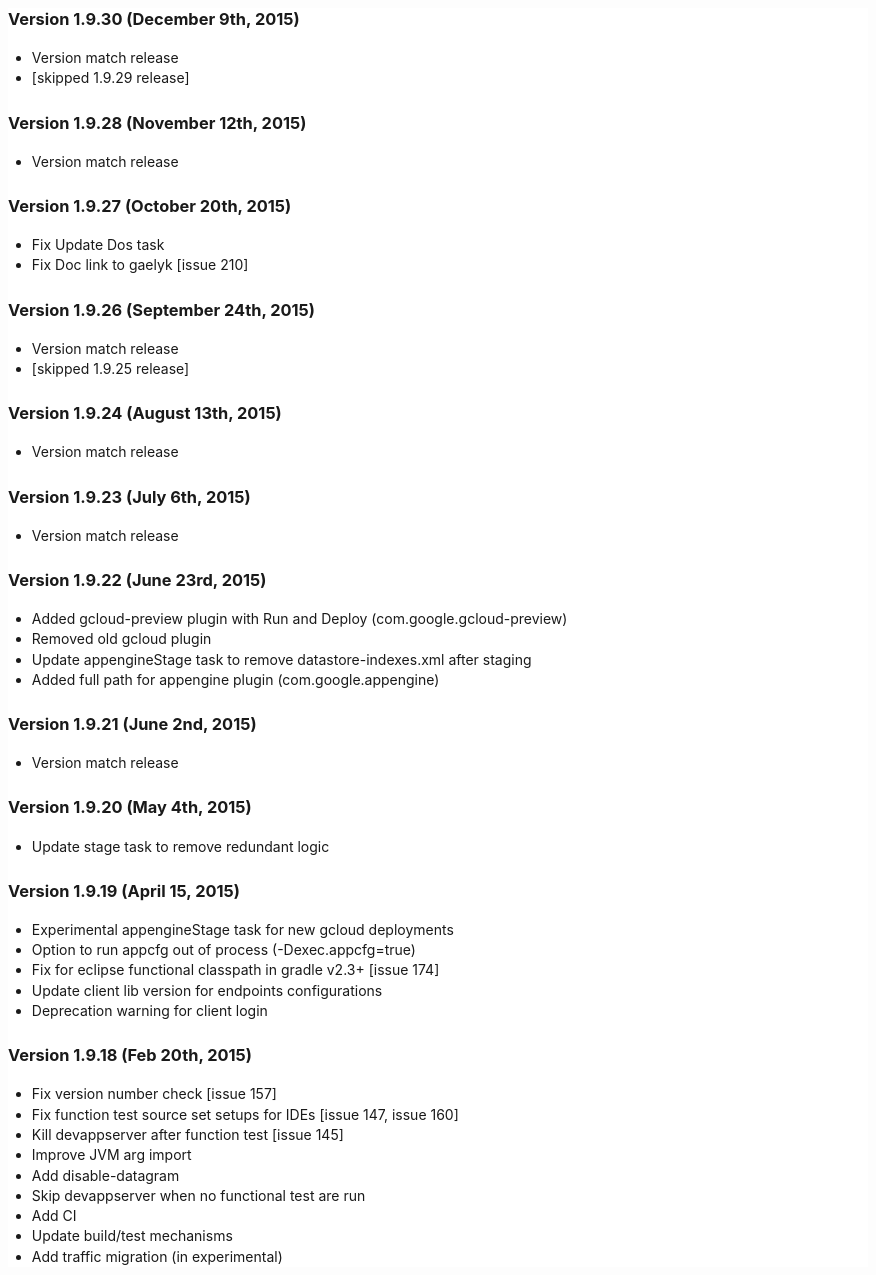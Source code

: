 ### Version 1.9.30 (December 9th, 2015)
* Version match release
* [skipped 1.9.29 release]

### Version 1.9.28 (November 12th, 2015)
* Version match release

### Version 1.9.27 (October 20th, 2015)
* Fix Update Dos task
* Fix Doc link to gaelyk [issue 210]

### Version 1.9.26 (September 24th, 2015)
* Version match release
* [skipped 1.9.25 release]

### Version 1.9.24 (August 13th, 2015)
* Version match release

### Version 1.9.23 (July 6th, 2015)
* Version match release

### Version 1.9.22 (June 23rd, 2015)
* Added gcloud-preview plugin with Run and Deploy (com.google.gcloud-preview)
* Removed old gcloud plugin
* Update appengineStage task to remove datastore-indexes.xml after staging
* Added full path for appengine plugin (com.google.appengine)

### Version 1.9.21 (June 2nd, 2015)
* Version match release

### Version 1.9.20 (May 4th, 2015)
* Update stage task to remove redundant logic

### Version 1.9.19 (April 15, 2015)
* Experimental appengineStage task for new gcloud deployments
* Option to run appcfg out of process (-Dexec.appcfg=true)
* Fix for eclipse functional classpath in gradle v2.3+ [issue 174]
* Update client lib version for endpoints configurations
* Deprecation warning for client login

### Version 1.9.18 (Feb 20th, 2015)
* Fix version number check [issue 157]
* Fix function test source set setups for IDEs [issue 147, issue 160]
* Kill devappserver after function test [issue 145]
* Improve JVM arg import
* Add disable-datagram
* Skip devappserver when no functional test are run
* Add CI
* Update build/test mechanisms
* Add traffic migration (in experimental)
